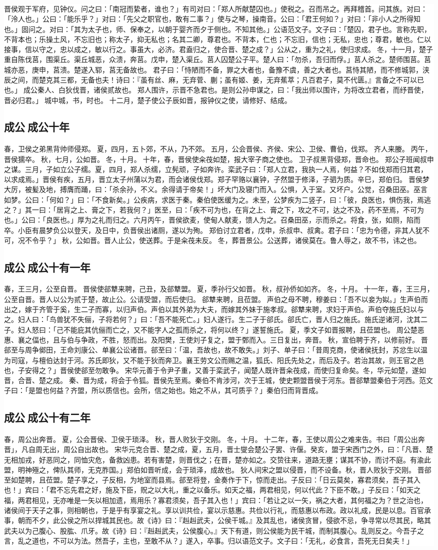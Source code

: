 晋侯观于军府，见钟仪。问之曰：「南冠而絷者，谁也？」有司对曰：「郑人所献楚囚也。」使税之。召而吊之。再拜稽首。问其族。对曰：「泠人也。」公曰：「能乐乎？」对曰：「先父之职官也，敢有二事？」使与之琴，操南音。公曰：「君王何如？」对曰：「非小人之所得知也。」固问之。对曰：「其为太子也，师、保奉之，以朝于婴齐而夕于侧也。不知其他。」公语范文子。文子曰：「楚囚，君子也。言称先职，不背本也；乐操土风，不忘旧也；称太子，抑无私也；名其二卿，尊君也。不背本，仁也；不忘旧，信也；无私，忠也；尊君，敏也。仁以接事，信以守之，忠以成之，敏以行之。事虽大，必济。君盍归之，使合晋、楚之成？」公从之，重为之礼，使归求成。
冬，十一月，楚子重自陈伐莒，围渠丘。渠丘城恶，众溃，奔莒。戊申，楚入渠丘。莒人囚楚公子平。楚人曰：「勿杀，吾归而俘。」莒人杀之。楚师围莒。莒城亦恶，庚申，莒溃。楚遂入郓，莒无备故也。
君子曰：「恃陋而不备，罪之大者也，备豫不虞，善之大者也。莒恃其陋，而不修城郭，浃辰之间，而楚克其三都，无备也夫！诗曰：『虽有丝、麻，无弃菅、蒯；虽有姬、姜，无弃蕉萃；凡百君子，莫不代匮。』言备之不可以已也。」
成公秦人、白狄伐晋，诸侯贰故也。
郑人围许，示晋不急君也。是则公孙申谋之，曰：「我出师以围许，为将改立君者，而纾晋使，晋必归君。」
城中城，书，时也。
十二月，楚子使公子辰如晋，报钟仪之使，请修好、结成。
## 成公 成公十年
春，卫侯之弟黑背帅师侵郑。
夏，四月，五卜郊，不从，乃不郊。
五月，公会晋侯、齐侯、宋公、卫侯、曹伯，伐郑。
齐人来媵。
丙午，晋侯獳卒。
秋，七月，公如晋。
冬，十月。
十年，春，晋侯使籴茷如楚，报大宰子商之使也。
卫子叔黑背侵郑，晋命也。
郑公子班闻叔申之谋。三月，子如立公子𦈡。夏，四月，郑人杀𦈡，立髡顽，子如奔许。栾武子曰：「郑人立君，我执一人焉，何益？不如伐郑而归其君，以求成焉。」晋侯有疾，五月，晋立太子州蒲以为君，而会诸侯伐郑。郑子罕赂以襄钟，子然盟于修泽，子驷为质。辛巳，郑伯归。
晋侯梦大厉，被髪及地，搏膺而踊，曰：「杀余孙，不义。余得请于帝矣！」坏大门及寝门而入。公惧，入于室。又坏户。公觉，召桑田巫。巫言如梦。公曰：「何如？」曰：「不食新矣。」公疾病，求医于秦。秦伯使医缓为之。未至，公梦疾为二竖子，曰：「彼，良医也，惧伤我，焉逃之？」其一曰：「居肓之上、膏之下，若我何？」医至，曰：「疾不可为也，在肓之上、膏之下，攻之不可，达之不及，药不至焉，不可为也。」公曰：「良医也。」厚为之礼而归之。六月丙午，晋侯欲麦，使甸人献麦，馈人为之。召桑田巫，示而杀之。将食，张，如厕，陷而卒。小臣有晨梦负公以登天，及日中，负晋侯出诸厕，遂以为殉。
郑伯讨立君者，戊申，杀叔申、叔禽。君子曰：「忠为令德，非其人犹不可，况不令乎？」
秋，公如晋。晋人止公，使送葬。于是籴茷未反。
冬，葬晋景公。公送葬，诸侯莫在。鲁人辱之，故不书，讳之也。
## 成公 成公十有一年
春，王三月，公至自晋。
晋侯使郤犨来聘，己丑，及郤犨盟。
夏，季孙行父如晋。
秋，叔孙侨如如齐。
冬，十月。
十一年，春，王三月，公至自晋。晋人以公为贰于楚，故止公。公请受盟，而后使归。
郤犨来聘，且莅盟。
声伯之母不聘，穆姜曰：「吾不以妾为姒。」生声伯而出之，嫁于齐管于奚，生二子而寡，以归声伯。声伯以其外弟为大夫，而嫁其外妹于施孝叔。郤犨来聘，求妇于声伯。声伯夺施氏妇以与之。妇人曰：「鸟兽犹不失俪，子将若何？」曰：「吾不能死亡。」妇人遂行。生二子于郤氏。郤氏亡，晋人归之施氏。施氏逆诸河，沈其二子。妇人怒曰：「己不能庇其伉俪而亡之，又不能字人之孤而杀之，将何以终？」遂誓施氏。
夏，季文子如晋报聘，且莅盟也。
周公楚恶惠、襄之偪也，且与伯与争政，不胜，怒而出。及阳樊，王使刘子复之，盟于鄄而入。三日复出，奔晋。
秋，宣伯聘于齐，以修前好。
晋郤至与周争鄇田，王命刘康公、单襄公讼诸晋。郤至曰：「温，吾故也，故不敢失。」刘子、单子曰：「昔周克商，使诸侯抚封，苏忿生以温为司寇，与檀伯达封于河。苏氏即狄，又不能于狄而奔卫。襄王劳文公而赐之温，狐氏、阳氏先处之，而后及子。若治其故，则王官之邑也，子安得之？」晋侯使郤至勿敢争。
宋华元善于令尹子重，又善于栾武子，闻楚人既许晋籴茷成，而使归复命矣。冬，华元如楚，遂如晋，合晋、楚之成。
秦、晋为成，将会于令狐。晋侯先至焉。秦伯不肯涉河，次于王城，使史颗盟晋侯于河东。晋郤犨盟秦伯于河西。范文子曰：「是盟也何益？齐盟，所以质信也。会所，信之始也。始之不从，其可质乎？」秦伯归而背晋成。
## 成公 成公十有二年
春，周公出奔晋。
夏，公会晋侯、卫侯于琐泽。
秋，晋人败狄于交刚。
冬，十月。
十二年，春，王使以周公之难来告。书曰「周公出奔晋」，凡自周无出，周公自出故也。
宋华元克合晋、楚之成，夏，五月，晋士燮会楚公子罢、许偃。癸亥，盟于宋西门之外，曰：「凡晋、楚无相加戎，好恶同之，同恤灾危，备救凶患。若有害楚，则晋伐之；在晋，楚亦如之。交贽往来，道路无壅；谋其不协，而讨不庭。有渝此盟，明神殛之，俾队其师，无克胙国。」郑伯如晋听成，会于琐泽，成故也。
狄人间宋之盟以侵晋，而不设备。秋，晋人败狄于交刚。
晋郤至如楚聘，且莅盟。楚子享之，子反相，为地室而县焉。郤至将登，金奏作于下，惊而走出。子反曰：「日云莫矣，寡君须矣，吾子其入也！」宾曰：「君不忘先君之好，施及下臣，贶之以大礼，重之以备乐。如天之福，两君相见，何以代此？下臣不敢。」子反曰：「如天之福，两君相见，无亦唯是一矢以相加遗，焉用乐？寡君须矣，吾子其入也！」宾曰：「若让之以一矢，祸之大者，其何福之为？世之治也，诸侯间于天子之事，则相朝也，于是乎有享宴之礼。享以训共俭，宴以示慈惠。共俭以行礼，而慈惠以布政。政以礼成，民是以息。百官承事，朝而不夕，此公侯之所以捍城其民也。故《诗》曰：『赳赳武夫，公侯干城。』及其乱也，诸侯贪冒，侵欲不忌，争寻常以尽其民，略其武夫以为己腹心、股肱、爪牙。故《诗》曰：『赳赳武夫，公侯腹心。』天下有道，则公侯能为民干城，而制其腹心。乱则反之。今吾子之言，乱之道也，不可以为法。然吾子，主也，至敢不从？」遂入，卒事。归以语范文子。文子曰：「无礼，必食言，吾死无日矣夫！」